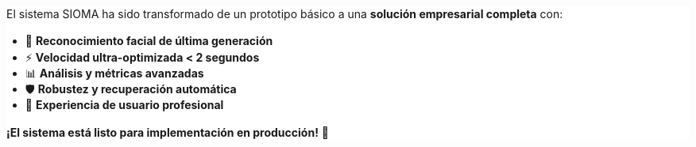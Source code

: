 El sistema SIOMA ha sido transformado de un prototipo básico a una **solución empresarial completa** con:

- 🚀 **Reconocimiento facial de última generación** 
- ⚡ **Velocidad ultra-optimizada < 2 segundos**
- 📊 **Análisis y métricas avanzadas**
- 🛡️ **Robustez y recuperación automática**
- 📱 **Experiencia de usuario profesional**

**¡El sistema está listo para implementación en producción!** 🎉